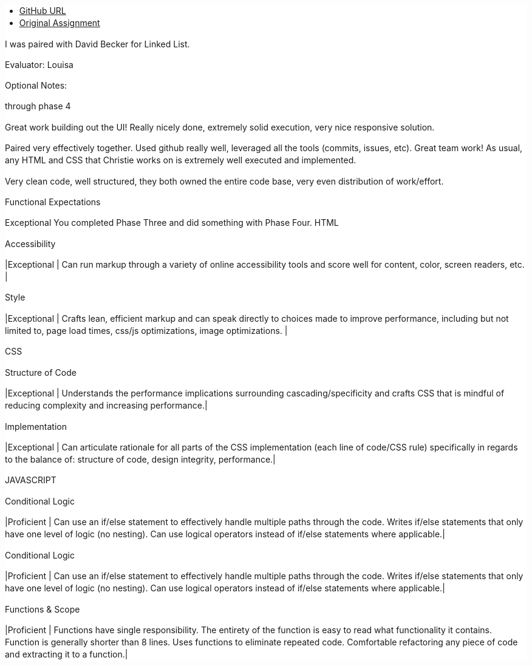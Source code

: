 * [GitHub URL](https://github.com/christielynam/linked-list)
* [Original Assignment](http://frontend.turing.io/projects/linked-list.html)

I was paired with David Becker for Linked List.

Evaluator: Louisa

Optional Notes:

through phase 4

Great work building out the UI! Really nicely done, extremely solid execution, very nice responsive solution.

Paired very effectively together. Used github really well, leveraged all the tools (commits, issues, etc). Great team work! As usual, any HTML and CSS that Christie works on is extremely well executed and implemented.

Very clean code, well structured, they both owned the entire code base, very even distribution of work/effort.

Functional Expectations

Exceptional You completed Phase Three and did something with Phase Four.
HTML

Accessibility

|Exceptional | Can run markup through a variety of online accessibility tools and score well for content, color, screen readers, etc. |

Style

|Exceptional | Crafts lean, efficient markup and can speak directly to choices made to improve performance, including but not limited to, page load times, css/js optimizations, image optimizations. |

CSS

Structure of Code

|Exceptional | Understands the performance implications surrounding cascading/specificity and crafts CSS that is mindful of reducing complexity and increasing performance.|

Implementation

|Exceptional | Can articulate rationale for all parts of the CSS implementation (each line of code/CSS rule) specifically in regards to the balance of: structure of code, design integrity, performance.|

JAVASCRIPT

Conditional Logic

|Proficient | Can use an if/else statement to effectively handle multiple paths through the code. Writes if/else statements that only have one level of logic (no nesting). Can use logical operators instead of if/else statements where applicable.|

Conditional Logic

|Proficient | Can use an if/else statement to effectively handle multiple paths through the code. Writes if/else statements that only have one level of logic (no nesting). Can use logical operators instead of if/else statements where applicable.|

Functions & Scope

|Proficient | Functions have single responsibility. The entirety of the function is easy to read what functionality it contains. Function is generally shorter than 8 lines. Uses functions to eliminate repeated code. Comfortable refactoring any piece of code and extracting it to a function.|

